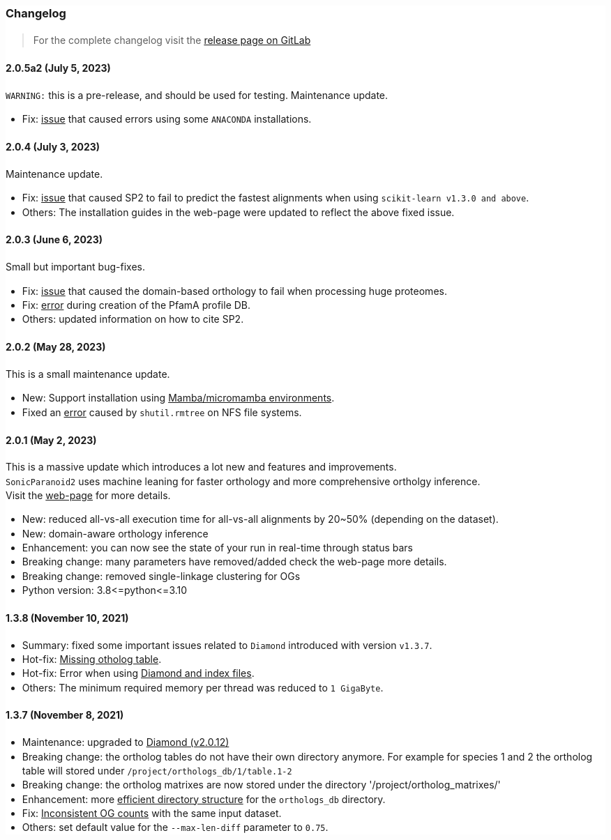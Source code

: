 
### Changelog
> For the complete changelog visit the [release page on GitLab](https://gitlab.com/salvo981/sonicparanoid2/-/releases)

#### 2.0.5a2 (July 5, 2023)
`WARNING:` this is a pre-release, and should be used for testing.
Maintenance update.  
- Fix: [issue](https://gitlab.com/salvo981/sonicparanoid2/-/issues/57) that caused errors using some `ANACONDA` installations.

#### 2.0.4 (July 3, 2023)
Maintenance update.  
- Fix: [issue](https://gitlab.com/salvo981/sonicparanoid2/-/issues/55) that caused SP2 to fail to predict the fastest alignments when using `scikit-learn v1.3.0 and above`.
- Others: The installation guides in the web-page were updated to reflect the above fixed issue.

#### 2.0.3 (June 6, 2023)
Small but important bug-fixes.  
- Fix: [issue](https://gitlab.com/salvo981/sonicparanoid2/-/issues/50) that caused the domain-based orthology to fail when processing huge proteomes.
- Fix: [error](https://gitlab.com/salvo981/sonicparanoid2/-/issues/49) during creation of the PfamA profile DB.
- Others: updated information on how to cite SP2.

#### 2.0.2 (May 28, 2023)
This is a small maintenance update.  
- New: Support installation using [Mamba/micromamba environments](https://github.com/mamba-org).
- Fixed an [error](https://github.com/hashdist/hashdist/issues/113) caused by `shutil.rmtree` on NFS file systems.

#### 2.0.1 (May 2, 2023)
This is a massive update which introduces a lot new and features and improvements.  
`SonicParanoid2` uses machine leaning for faster orthology and more comprehensive ortholgy inference.  
Visit the [web-page](http://iwasakilab.k.u-tokyo.ac.jp/sonicparanoid/) for more details.
- New: reduced all-vs-all execution time for all-vs-all alignments by 20~50% (depending on the dataset).
- New: domain-aware orthology inference
- Enhancement: you can now see the state of your run in real-time through status bars
- Breaking change: many parameters have removed/added check the web-page more details.
- Breaking change: removed single-linkage clustering for OGs
- Python version: 3.8<=python<=3.10

#### 1.3.8 (November 10, 2021)
- Summary: fixed some important issues related to `Diamond` introduced with version `v1.3.7`.
- Hot-fix: [Missing otholog table](https://gitlab.com/salvo981/sonicparanoid2/-/issues/37).
- Hot-fix: Error when using [Diamond and index files](https://gitlab.com/salvo981/sonicparanoid2/-/issues/38).
- Others: The minimum required memory per thread was reduced to `1 GigaByte`.

#### 1.3.7 (November 8, 2021)
- Maintenance: upgraded to [Diamond (v2.0.12)](https://github.com/bbuchfink/diamond/releases/tag/v2.0.12)
- Breaking change: the ortholog tables do not have their own directory anymore. For example for species 1 and 2 the ortholog table will stored under `/project/orthologs_db/1/table.1-2`
- Breaking change: the ortholog matrixes are now stored under the directory '/project/ortholog_matrixes/'
- Enhancement: more [efficient directory structure](https://gitlab.com/salvo981/sonicparanoid2/-/issues/35) for the `orthologs_db` directory.
- Fix: [Inconsistent OG counts](https://gitlab.com/salvo981/sonicparanoid2/-/issues/36) with the same input dataset.
- Others: set default value for the `--max-len-diff` parameter to `0.75`.
